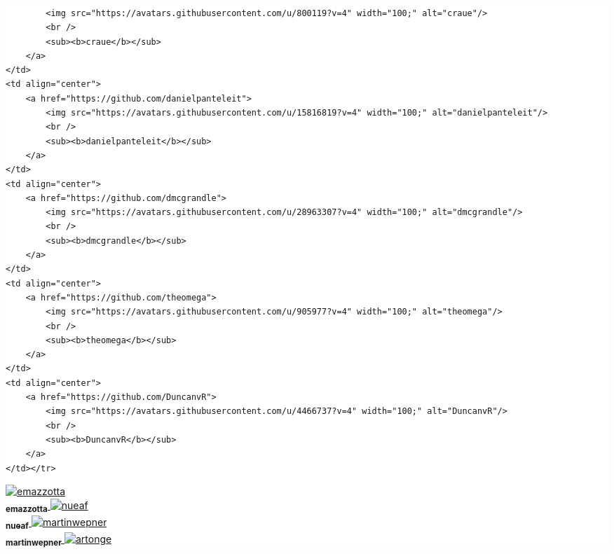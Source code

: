             <img src="https://avatars.githubusercontent.com/u/800119?v=4" width="100;" alt="craue"/>
            <br />
            <sub><b>craue</b></sub>
        </a>
    </td>
    <td align="center">
        <a href="https://github.com/danielpanteleit">
            <img src="https://avatars.githubusercontent.com/u/15816819?v=4" width="100;" alt="danielpanteleit"/>
            <br />
            <sub><b>danielpanteleit</b></sub>
        </a>
    </td>
    <td align="center">
        <a href="https://github.com/dmcgrandle">
            <img src="https://avatars.githubusercontent.com/u/28963307?v=4" width="100;" alt="dmcgrandle"/>
            <br />
            <sub><b>dmcgrandle</b></sub>
        </a>
    </td>
    <td align="center">
        <a href="https://github.com/theomega">
            <img src="https://avatars.githubusercontent.com/u/905977?v=4" width="100;" alt="theomega"/>
            <br />
            <sub><b>theomega</b></sub>
        </a>
    </td>
    <td align="center">
        <a href="https://github.com/DuncanvR">
            <img src="https://avatars.githubusercontent.com/u/4466737?v=4" width="100;" alt="DuncanvR"/>
            <br />
            <sub><b>DuncanvR</b></sub>
        </a>
    </td></tr>
<tr>
    <td align="center">
        <a href="https://github.com/emazzotta">
            <img src="https://avatars.githubusercontent.com/u/3884632?v=4" width="100;" alt="emazzotta"/>
            <br />
            <sub><b>emazzotta</b></sub>
        </a>
    </td>
    <td align="center">
        <a href="https://github.com/nueaf">
            <img src="https://avatars.githubusercontent.com/u/3942111?v=4" width="100;" alt="nueaf"/>
            <br />
            <sub><b>nueaf</b></sub>
        </a>
    </td>
    <td align="center">
        <a href="https://github.com/martinwepner">
            <img src="https://avatars.githubusercontent.com/u/12143284?v=4" width="100;" alt="martinwepner"/>
            <br />
            <sub><b>martinwepner</b></sub>
        </a>
    </td>
    <td align="center">
        <a href="https://github.com/artonge">
            <img src="https://avatars.githubusercontent.com/u/6653109?v=4" width="100;" alt="artonge"/>